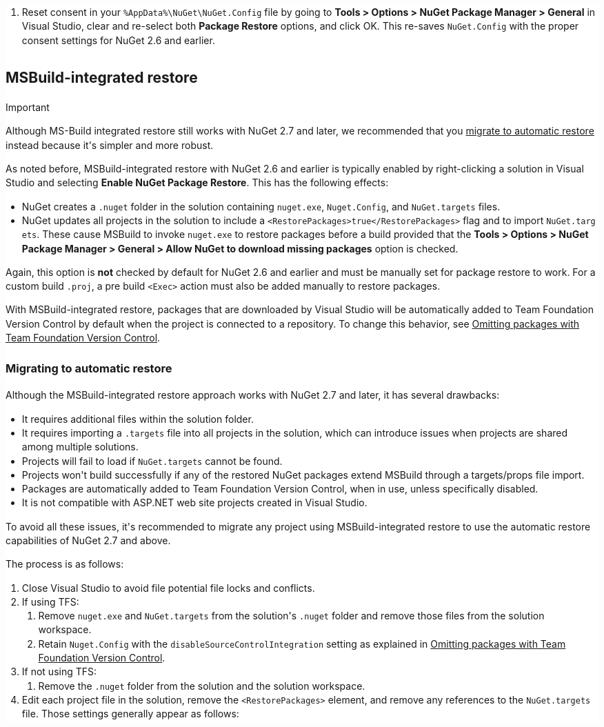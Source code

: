 1. Reset consent in your `%AppData%\NuGet\NuGet.Config` file by going to **Tools > Options > NuGet Package Manager > General** in Visual Studio, clear and re-select both **Package Restore** options, and click OK. This re-saves `NuGet.Config` with the proper consent settings for NuGet 2.6 and earlier.


## MSBuild-integrated restore

> [!Important]    
> Although MS-Build integrated restore still works with NuGet 2.7 and later, we  recommended that you [migrate to automatic restore](#migrating-to-automatic-restore) instead because it's simpler and more robust.

As noted before, MSBuild-integrated restore with NuGet 2.6 and earlier is typically enabled by right-clicking a solution in Visual Studio and selecting **Enable NuGet Package Restore**. This has the following effects:

- NuGet creates a `.nuget` folder in the solution containing `nuget.exe`, `Nuget.Config`, and `NuGet.targets` files.
- NuGet updates all projects in the solution to include a `<RestorePackages>true</RestorePackages>` flag and to import `NuGet.targets`. These cause MSBuild to invoke `nuget.exe` to restore packages before a build provided that the **Tools > Options > NuGet Package Manager > General > Allow NuGet to download missing packages** option is checked.

Again, this option is **not** checked by default for NuGet 2.6 and earlier and must be manually set for package restore to work. For a custom build `.proj`, a pre build `<Exec>` action must also be added manually to restore packages.

With MSBuild-integrated restore, packages that are downloaded by Visual Studio will be automatically added to Team Foundation Version Control by default when the project is connected to a repository. To change this behavior, see [Omitting packages with Team Foundation Version Control](../consume-packages/packages-and-source-control.md#omitting-packages-with-team-foundation-version-control).


### Migrating to automatic restore

Although the MSBuild-integrated restore approach works with NuGet 2.7 and later, it has several drawbacks:

- It requires additional files within the solution folder.
- It requires importing a `.targets` file into all projects in the solution, which can introduce issues when projects are shared among multiple solutions.
- Projects will fail to load if `NuGet.targets` cannot be found.
- Projects won't build successfully if any of the restored NuGet packages extend MSBuild through a targets/props file import.
- Packages are automatically added to Team Foundation Version Control, when in use, unless specifically disabled.
- It is not compatible with ASP.NET web site projects created in Visual Studio.

To avoid all these issues, it's recommended to migrate any project using MSBuild-integrated restore to use the automatic restore capabilities of NuGet 2.7 and above.

The process is as follows:

1. Close Visual Studio to avoid file potential file locks and conflicts.
1. If using TFS:
    1. Remove `nuget.exe` and `NuGet.targets` from the solution's `.nuget` folder and remove those files from the solution workspace.
    1. Retain `Nuget.Config` with the `disableSourceControlIntegration` setting as explained in [Omitting packages with Team Foundation Version Control](../consume-packages/packages-and-source-control.md#omitting-packages-with-team-foundation-version-control).
1. If not using TFS:
    1. Remove the `.nuget` folder from the solution and the solution workspace.
1. Edit each project file in the solution, remove the `<RestorePackages>` element, and remove any references to the `NuGet.targets` file. Those settings generally appear as follows:
